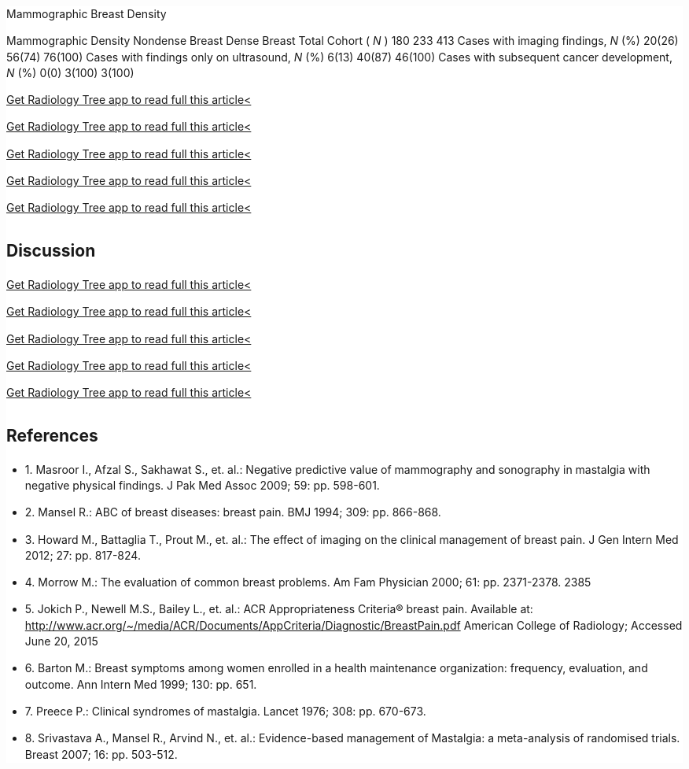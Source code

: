 
Mammographic Breast Density


Mammographic Density Nondense Breast Dense Breast Total Cohort ( _N_ ) 180 233 413 Cases with imaging findings, _N_ (%) 20(26) 56(74) 76(100) Cases with findings only on ultrasound, _N_ (%) 6(13) 40(87) 46(100) Cases with subsequent cancer development, _N_ (%) 0(0) 3(100) 3(100)

[Get Radiology Tree app to read full this article<](https://clinicalpub.com/app)

[Get Radiology Tree app to read full this article<](https://clinicalpub.com/app)

[Get Radiology Tree app to read full this article<](https://clinicalpub.com/app)

[Get Radiology Tree app to read full this article<](https://clinicalpub.com/app)

[Get Radiology Tree app to read full this article<](https://clinicalpub.com/app)

## Discussion

[Get Radiology Tree app to read full this article<](https://clinicalpub.com/app)

[Get Radiology Tree app to read full this article<](https://clinicalpub.com/app)

[Get Radiology Tree app to read full this article<](https://clinicalpub.com/app)

[Get Radiology Tree app to read full this article<](https://clinicalpub.com/app)

[Get Radiology Tree app to read full this article<](https://clinicalpub.com/app)

## References

- 1\. Masroor I., Afzal S., Sakhawat S., et. al.: Negative predictive value of mammography and sonography in mastalgia with negative physical findings. J Pak Med Assoc 2009; 59: pp. 598-601.


- 2\. Mansel R.: ABC of breast diseases: breast pain. BMJ 1994; 309: pp. 866-868.


- 3\. Howard M., Battaglia T., Prout M., et. al.: The effect of imaging on the clinical management of breast pain. J Gen Intern Med 2012; 27: pp. 817-824.


- 4\. Morrow M.: The evaluation of common breast problems. Am Fam Physician 2000; 61: pp. 2371-2378. 2385


- 5\. Jokich P., Newell M.S., Bailey L., et. al.: ACR Appropriateness Criteria® breast pain. Available at: http://www.acr.org/~/media/ACR/Documents/AppCriteria/Diagnostic/BreastPain.pdf American College of Radiology; Accessed June 20, 2015


- 6\. Barton M.: Breast symptoms among women enrolled in a health maintenance organization: frequency, evaluation, and outcome. Ann Intern Med 1999; 130: pp. 651.


- 7\. Preece P.: Clinical syndromes of mastalgia. Lancet 1976; 308: pp. 670-673.


- 8\. Srivastava A., Mansel R., Arvind N., et. al.: Evidence-based management of Mastalgia: a meta-analysis of randomised trials. Breast 2007; 16: pp. 503-512.

